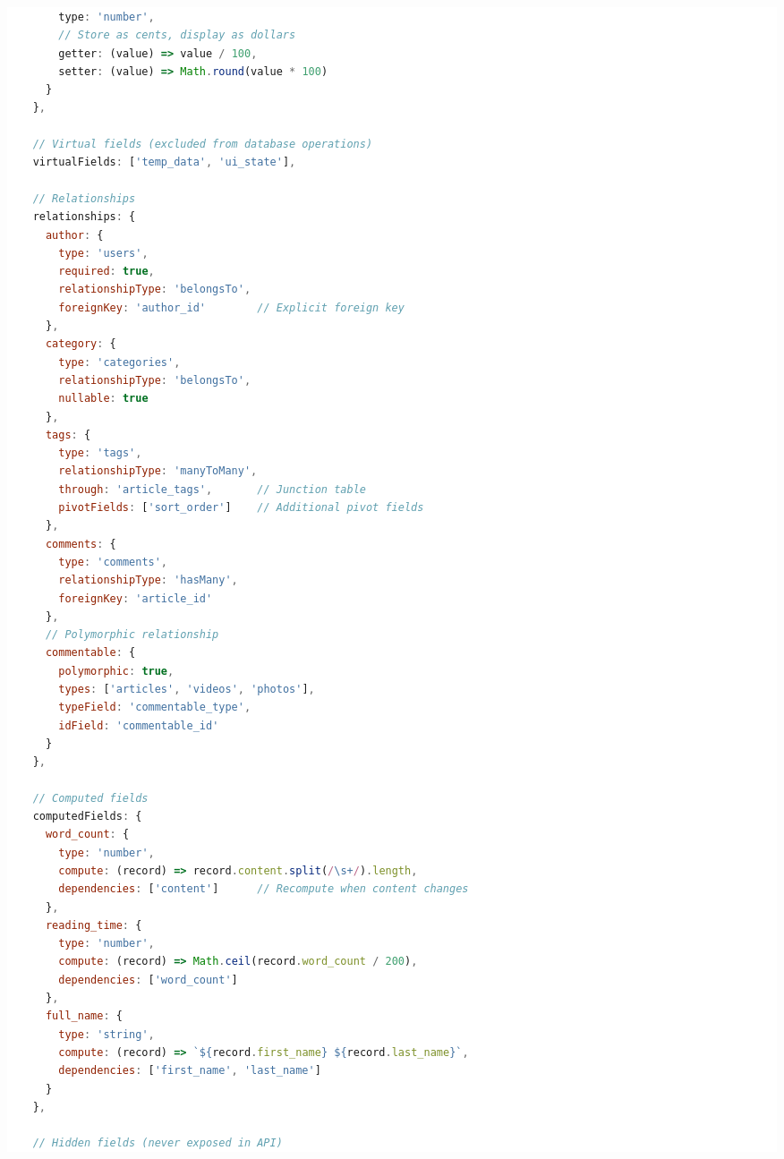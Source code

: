 ```javascript
        type: 'number',
        // Store as cents, display as dollars
        getter: (value) => value / 100,
        setter: (value) => Math.round(value * 100)
      }
    },
    
    // Virtual fields (excluded from database operations)
    virtualFields: ['temp_data', 'ui_state'],
    
    // Relationships
    relationships: {
      author: {
        type: 'users',
        required: true,
        relationshipType: 'belongsTo',
        foreignKey: 'author_id'        // Explicit foreign key
      },
      category: {
        type: 'categories',
        relationshipType: 'belongsTo',
        nullable: true
      },
      tags: {
        type: 'tags',
        relationshipType: 'manyToMany',
        through: 'article_tags',       // Junction table
        pivotFields: ['sort_order']    // Additional pivot fields
      },
      comments: {
        type: 'comments',
        relationshipType: 'hasMany',
        foreignKey: 'article_id'
      },
      // Polymorphic relationship
      commentable: {
        polymorphic: true,
        types: ['articles', 'videos', 'photos'],
        typeField: 'commentable_type',
        idField: 'commentable_id'
      }
    },
    
    // Computed fields
    computedFields: {
      word_count: {
        type: 'number',
        compute: (record) => record.content.split(/\s+/).length,
        dependencies: ['content']      // Recompute when content changes
      },
      reading_time: {
        type: 'number',
        compute: (record) => Math.ceil(record.word_count / 200),
        dependencies: ['word_count']
      },
      full_name: {
        type: 'string',
        compute: (record) => `${record.first_name} ${record.last_name}`,
        dependencies: ['first_name', 'last_name']
      }
    },
    
    // Hidden fields (never exposed in API)
```